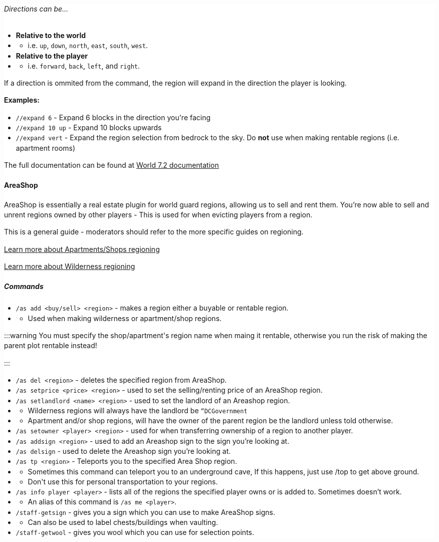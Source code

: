 ###### Directions can be...
- **Relative to the world**
- - i.e. ``up``, ``down``, ``north``, ``east``, ``south``, ``west``.
- **Relative to the player**
- - i.e. ``forward``, ``back``, ``left``, and ``right``.

If a direction is ommited from the command, the region will expand in the direction the player is looking.

**Examples:**
- ``//expand 6`` - Expand 6 blocks in the direction you're facing
- ``//expand 10 up`` - Expand 10 blocks upwards
- ``//expand vert`` - Expand the region selection from bedrock to the sky. Do __not__ use when making rentable regions (i.e. apartment rooms)

The full documentation can be found at [World 7.2 documentation](https://worldedit.enginehub.org/en/latest/usage/)

#### AreaShop
AreaShop is essentially a real estate plugin for world guard regions, allowing us to sell and rent them. You’re now able to sell and unrent regions owned by other players - This is used for when evicting players from a region.

This is a general guide - moderators should refer to the more specific guides on regioning.

[Learn more about Apartments/Shops regioning](#urban-regioning)

[Learn more about Wilderness regioning](#wild-regioning)

##### Commands
- ``/as add <buy/sell> <region>`` - makes a region either a buyable or rentable region.
- - Used when making wilderness or apartment/shop regions.

:::warning
You must specify the shop/apartment's region name when maing it rentable, otherwise you run the risk of making the parent plot rentable instead!

:::

- ``/as del <region>`` - deletes the specified region from AreaShop.
- ``/as setprice <price> <region>`` - used to set the selling/renting price of an AreaShop region.
- ``/as setlandlord <name> <region>`` - used to set the landlord of an Areashop region.
- - Wilderness regions will always have the landlord be ``“DCGovernment``
- - Apartment and/or shop regions, will have the owner of the parent region be the landlord unless told otherwise.
- ``/as setowner <player> <region>`` - used for when transferring ownership of a region to another player.
- ``/as addsign <region>`` - used to add an Areashop sign to the sign you’re looking at.
- ``/as delsign`` - used to delete the Areashop sign you’re looking at.
- ``/as tp <region>`` - Teleports you to the specified Area Shop region.
- - Sometimes this command can teleport you to an underground cave, If this happens, just use /top to get above ground.
- - Don't use this for personal transportation to your regions.
- ``/as info player <player>`` - lists all of the regions the specified player owns or is added to.
Sometimes doesn’t work.
- - An alias of this command is ``/as me <player>``.
- ``/staff-getsign`` - gives you a sign which you can use to make AreaShop signs.
- - Can also be used to label chests/buildings when vaulting.
- ``/staff-getwool`` - gives you wool which you can use for selection points.
